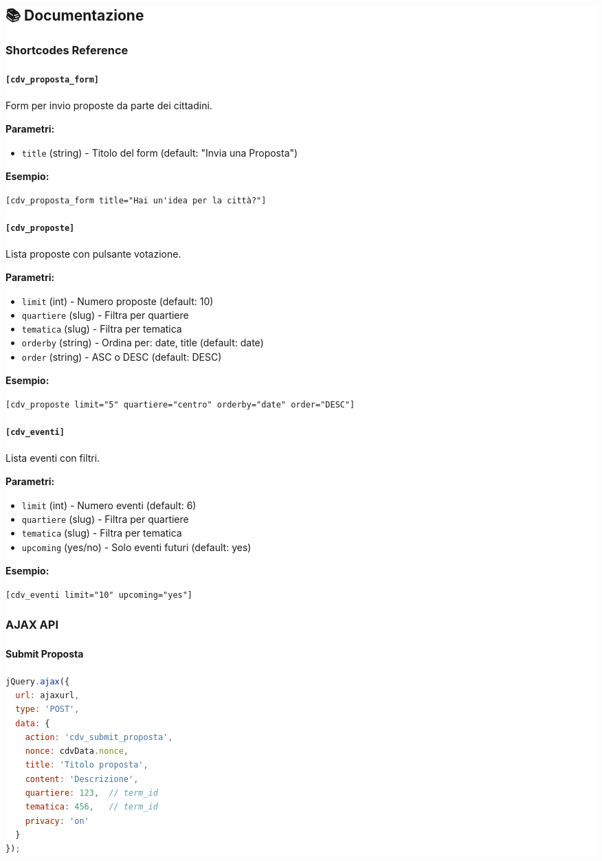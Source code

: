 ## 📚 Documentazione

### Shortcodes Reference

#### `[cdv_proposta_form]`
Form per invio proposte da parte dei cittadini.

**Parametri:**
- `title` (string) - Titolo del form (default: "Invia una Proposta")

**Esempio:**
```
[cdv_proposta_form title="Hai un'idea per la città?"]
```

#### `[cdv_proposte]`
Lista proposte con pulsante votazione.

**Parametri:**
- `limit` (int) - Numero proposte (default: 10)
- `quartiere` (slug) - Filtra per quartiere
- `tematica` (slug) - Filtra per tematica
- `orderby` (string) - Ordina per: date, title (default: date)
- `order` (string) - ASC o DESC (default: DESC)

**Esempio:**
```
[cdv_proposte limit="5" quartiere="centro" orderby="date" order="DESC"]
```

#### `[cdv_eventi]`
Lista eventi con filtri.

**Parametri:**
- `limit` (int) - Numero eventi (default: 6)
- `quartiere` (slug) - Filtra per quartiere
- `tematica` (slug) - Filtra per tematica
- `upcoming` (yes/no) - Solo eventi futuri (default: yes)

**Esempio:**
```
[cdv_eventi limit="10" upcoming="yes"]
```

### AJAX API

#### Submit Proposta
```javascript
jQuery.ajax({
  url: ajaxurl,
  type: 'POST',
  data: {
    action: 'cdv_submit_proposta',
    nonce: cdvData.nonce,
    title: 'Titolo proposta',
    content: 'Descrizione',
    quartiere: 123,  // term_id
    tematica: 456,   // term_id
    privacy: 'on'
  }
});
```

